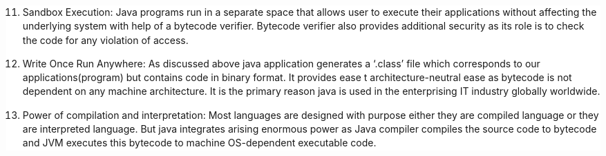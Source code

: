 11. Sandbox Execution: Java programs run in a separate space that allows user to execute their applications without affecting the underlying system with help of a bytecode verifier. Bytecode verifier also provides additional security as its role is to check the code for any violation of access.

12. Write Once Run Anywhere: As discussed above java application generates a ‘.class’ file which corresponds to our applications(program) but contains code in binary format. It provides ease t architecture-neutral ease as bytecode is not dependent on any machine architecture. It is the primary reason java is used in the enterprising IT industry globally worldwide.

13. Power of compilation and interpretation: Most languages are designed with purpose either they are compiled language or they are interpreted language. But java integrates arising enormous power as Java compiler compiles the source code to bytecode and JVM  executes this bytecode to machine OS-dependent executable code.